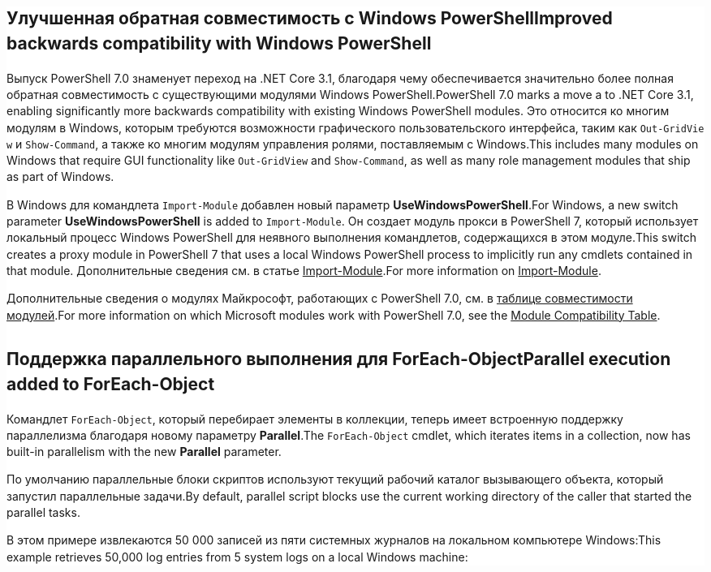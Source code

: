 ## <a name="improved-backwards-compatibility-with-windows-powershell"></a><span data-ttu-id="3cac4-146">Улучшенная обратная совместимость с Windows PowerShell</span><span class="sxs-lookup"><span data-stu-id="3cac4-146">Improved backwards compatibility with Windows PowerShell</span></span>

<span data-ttu-id="3cac4-147">Выпуск PowerShell 7.0 знаменует переход на .NET Core 3.1, благодаря чему обеспечивается значительно более полная обратная совместимость с существующими модулями Windows PowerShell.</span><span class="sxs-lookup"><span data-stu-id="3cac4-147">PowerShell 7.0 marks a move a to .NET Core 3.1, enabling significantly more backwards compatibility with existing Windows PowerShell modules.</span></span> <span data-ttu-id="3cac4-148">Это относится ко многим модулям в Windows, которым требуются возможности графического пользовательского интерфейса, таким как `Out-GridView` и `Show-Command`, а также ко многим модулям управления ролями, поставляемым с Windows.</span><span class="sxs-lookup"><span data-stu-id="3cac4-148">This includes many modules on Windows that require GUI functionality like `Out-GridView` and `Show-Command`, as well as many role management modules that ship as part of Windows.</span></span>

<span data-ttu-id="3cac4-149">В Windows для командлета `Import-Module` добавлен новый параметр **UseWindowsPowerShell**.</span><span class="sxs-lookup"><span data-stu-id="3cac4-149">For Windows, a new switch parameter **UseWindowsPowerShell** is added to `Import-Module`.</span></span> <span data-ttu-id="3cac4-150">Он создает модуль прокси в PowerShell 7, который использует локальный процесс Windows PowerShell для неявного выполнения командлетов, содержащихся в этом модуле.</span><span class="sxs-lookup"><span data-stu-id="3cac4-150">This switch creates a proxy module in PowerShell 7 that uses a local Windows PowerShell process to implicitly run any cmdlets contained in that module.</span></span> <span data-ttu-id="3cac4-151">Дополнительные сведения см. в статье [Import-Module](/powershell/module/microsoft.powershell.core/import-module?view=powershell-7).</span><span class="sxs-lookup"><span data-stu-id="3cac4-151">For more information on [Import-Module](/powershell/module/microsoft.powershell.core/import-module?view=powershell-7).</span></span>

<span data-ttu-id="3cac4-152">Дополнительные сведения о модулях Майкрософт, работающих с PowerShell 7.0, см. в [таблице совместимости модулей](https://aka.ms/PSModuleCompat).</span><span class="sxs-lookup"><span data-stu-id="3cac4-152">For more information on which Microsoft modules work with PowerShell 7.0, see the [Module Compatibility Table](https://aka.ms/PSModuleCompat).</span></span>

## <a name="parallel-execution-added-to-foreach-object"></a><span data-ttu-id="3cac4-153">Поддержка параллельного выполнения для ForEach-Object</span><span class="sxs-lookup"><span data-stu-id="3cac4-153">Parallel execution added to ForEach-Object</span></span>

<span data-ttu-id="3cac4-154">Командлет `ForEach-Object`, который перебирает элементы в коллекции, теперь имеет встроенную поддержку параллелизма благодаря новому параметру **Parallel**.</span><span class="sxs-lookup"><span data-stu-id="3cac4-154">The `ForEach-Object` cmdlet, which iterates items in a collection, now has built-in parallelism with the new **Parallel** parameter.</span></span>

<span data-ttu-id="3cac4-155">По умолчанию параллельные блоки скриптов используют текущий рабочий каталог вызывающего объекта, который запустил параллельные задачи.</span><span class="sxs-lookup"><span data-stu-id="3cac4-155">By default, parallel script blocks use the current working directory of the caller that started the parallel tasks.</span></span>

<span data-ttu-id="3cac4-156">В этом примере извлекаются 50 000 записей из пяти системных журналов на локальном компьютере Windows:</span><span class="sxs-lookup"><span data-stu-id="3cac4-156">This example retrieves 50,000 log entries from 5 system logs on a local Windows machine:</span></span>

